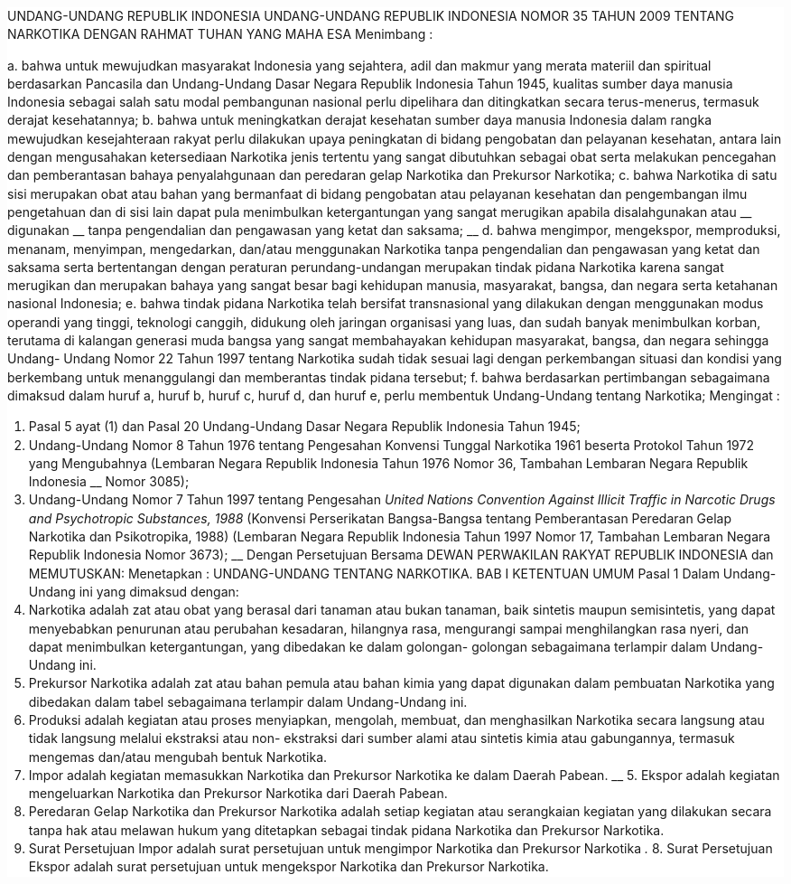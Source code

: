  UNDANG-UNDANG REPUBLIK INDONESIA UNDANG-UNDANG REPUBLIK INDONESIA NOMOR 35 TAHUN 2009 TENTANG NARKOTIKA
DENGAN RAHMAT TUHAN YANG MAHA ESA
Menimbang :

a. bahwa untuk mewujudkan masyarakat Indonesia yang sejahtera, adil dan makmur yang merata materiil dan spiritual berdasarkan Pancasila dan Undang-Undang Dasar Negara Republik Indonesia Tahun 1945, kualitas sumber daya manusia Indonesia sebagai salah satu modal pembangunan nasional perlu dipelihara dan ditingkatkan secara terus-menerus, termasuk derajat kesehatannya;
b. bahwa untuk meningkatkan derajat kesehatan sumber daya manusia Indonesia dalam rangka mewujudkan kesejahteraan rakyat perlu dilakukan upaya peningkatan di bidang pengobatan dan pelayanan kesehatan, antara lain dengan mengusahakan ketersediaan Narkotika jenis tertentu yang sangat dibutuhkan sebagai obat serta melakukan pencegahan dan pemberantasan bahaya penyalahgunaan dan peredaran gelap Narkotika dan Prekursor Narkotika;
c. bahwa Narkotika di satu sisi merupakan obat atau bahan yang bermanfaat di bidang pengobatan atau pelayanan kesehatan dan pengembangan ilmu pengetahuan dan di sisi lain dapat pula menimbulkan ketergantungan yang sangat merugikan apabila disalahgunakan atau __ digunakan __ tanpa pengendalian dan pengawasan yang ketat dan saksama; __ d. bahwa mengimpor, mengekspor, memproduksi, menanam, menyimpan, mengedarkan, dan/atau menggunakan Narkotika tanpa pengendalian dan pengawasan yang ketat dan saksama serta bertentangan dengan peraturan perundang-undangan merupakan tindak pidana Narkotika karena sangat merugikan dan merupakan bahaya yang sangat besar bagi kehidupan manusia, masyarakat, bangsa, dan negara serta ketahanan nasional Indonesia;
e. bahwa tindak pidana Narkotika telah bersifat transnasional yang dilakukan dengan menggunakan modus operandi yang tinggi, teknologi canggih, didukung oleh jaringan organisasi yang luas, dan sudah banyak menimbulkan korban, terutama di kalangan generasi muda bangsa yang sangat membahayakan kehidupan masyarakat, bangsa, dan negara sehingga Undang- Undang Nomor 22 Tahun 1997 tentang Narkotika sudah tidak sesuai lagi dengan perkembangan situasi dan kondisi yang berkembang untuk menanggulangi dan memberantas tindak pidana tersebut;
f. bahwa berdasarkan pertimbangan sebagaimana dimaksud dalam huruf a, huruf b, huruf c, huruf d, dan huruf e, perlu membentuk Undang-Undang tentang Narkotika;
Mengingat :

1. Pasal 5 ayat (1) dan Pasal 20 Undang-Undang Dasar Negara Republik Indonesia Tahun 1945;
2. Undang-Undang Nomor 8 Tahun 1976 tentang Pengesahan Konvensi Tunggal Narkotika 1961 beserta Protokol Tahun 1972 yang Mengubahnya (Lembaran Negara Republik Indonesia Tahun 1976 Nomor 36, Tambahan Lembaran Negara Republik Indonesia __ Nomor 3085);
3. Undang-Undang Nomor 7 Tahun 1997 tentang Pengesahan _United Nations Convention Against Illicit Traffic_ _in Narcotic Drugs and Psychotropic Substances, 1988_ (Konvensi Perserikatan Bangsa-Bangsa tentang Pemberantasan Peredaran Gelap Narkotika dan Psikotropika, 1988) (Lembaran Negara Republik Indonesia Tahun 1997 Nomor 17, Tambahan Lembaran Negara Republik Indonesia Nomor 3673); __ Dengan Persetujuan Bersama DEWAN PERWAKILAN RAKYAT REPUBLIK INDONESIA dan
MEMUTUSKAN:
 Menetapkan : UNDANG-UNDANG TENTANG NARKOTIKA.
BAB I KETENTUAN UMUM
Pasal 1
Dalam Undang-Undang ini yang dimaksud dengan:
1. Narkotika adalah zat atau obat yang berasal dari tanaman atau bukan tanaman, baik sintetis maupun semisintetis, yang dapat menyebabkan penurunan atau perubahan kesadaran, hilangnya rasa, mengurangi sampai menghilangkan rasa nyeri, dan dapat menimbulkan ketergantungan, yang dibedakan ke dalam golongan- golongan sebagaimana terlampir dalam Undang-Undang ini.
2. Prekursor Narkotika adalah zat atau bahan pemula atau bahan kimia yang dapat digunakan dalam pembuatan Narkotika yang dibedakan dalam tabel sebagaimana terlampir dalam Undang-Undang ini.
3. Produksi adalah kegiatan atau proses menyiapkan, mengolah, membuat, dan menghasilkan Narkotika secara langsung atau tidak langsung melalui ekstraksi atau non- ekstraksi dari sumber alami atau sintetis kimia atau gabungannya, termasuk mengemas dan/atau mengubah bentuk Narkotika.
4. Impor adalah kegiatan memasukkan Narkotika dan Prekursor Narkotika ke dalam Daerah Pabean. __ 5. Ekspor adalah kegiatan mengeluarkan Narkotika dan Prekursor Narkotika dari Daerah Pabean.
6. Peredaran Gelap Narkotika dan Prekursor Narkotika adalah setiap kegiatan atau serangkaian kegiatan yang dilakukan secara tanpa hak atau melawan hukum yang ditetapkan sebagai tindak pidana Narkotika dan Prekursor Narkotika.
7. Surat Persetujuan Impor adalah surat persetujuan untuk mengimpor Narkotika dan Prekursor Narkotika _._ 8. Surat Persetujuan Ekspor adalah surat persetujuan untuk mengekspor Narkotika dan Prekursor Narkotika.